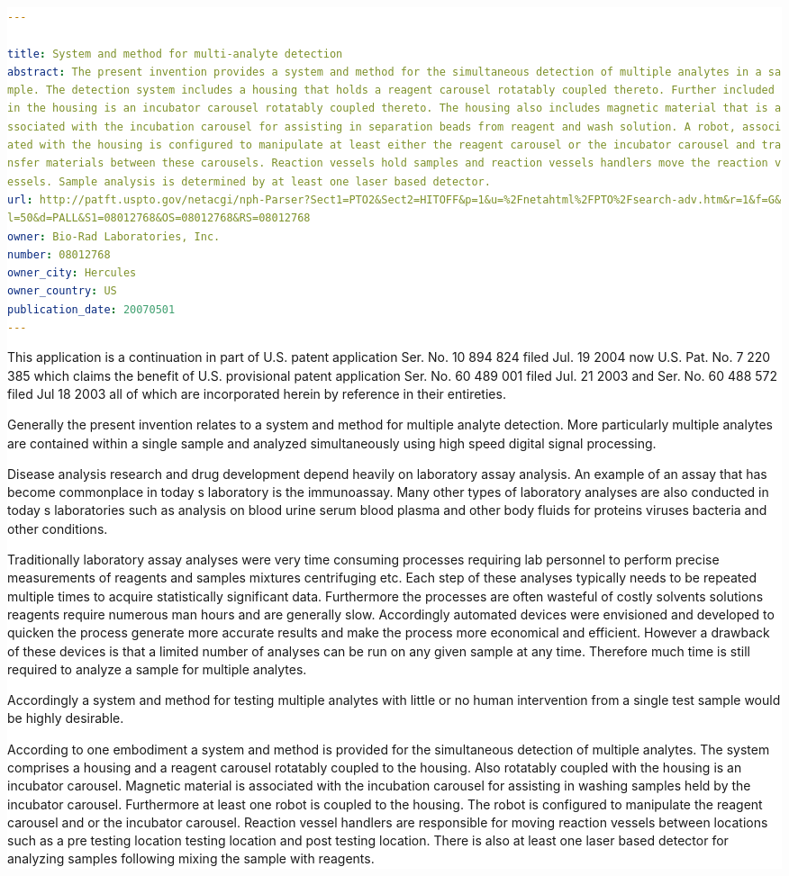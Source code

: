 ```yaml
---

title: System and method for multi-analyte detection
abstract: The present invention provides a system and method for the simultaneous detection of multiple analytes in a sample. The detection system includes a housing that holds a reagent carousel rotatably coupled thereto. Further included in the housing is an incubator carousel rotatably coupled thereto. The housing also includes magnetic material that is associated with the incubation carousel for assisting in separation beads from reagent and wash solution. A robot, associated with the housing is configured to manipulate at least either the reagent carousel or the incubator carousel and transfer materials between these carousels. Reaction vessels hold samples and reaction vessels handlers move the reaction vessels. Sample analysis is determined by at least one laser based detector.
url: http://patft.uspto.gov/netacgi/nph-Parser?Sect1=PTO2&Sect2=HITOFF&p=1&u=%2Fnetahtml%2FPTO%2Fsearch-adv.htm&r=1&f=G&l=50&d=PALL&S1=08012768&OS=08012768&RS=08012768
owner: Bio-Rad Laboratories, Inc.
number: 08012768
owner_city: Hercules
owner_country: US
publication_date: 20070501
---
```

This application is a continuation in part of U.S. patent application Ser. No. 10 894 824 filed Jul. 19 2004 now U.S. Pat. No. 7 220 385 which claims the benefit of U.S. provisional patent application Ser. No. 60 489 001 filed Jul. 21 2003 and Ser. No. 60 488 572 filed Jul 18 2003 all of which are incorporated herein by reference in their entireties.

Generally the present invention relates to a system and method for multiple analyte detection. More particularly multiple analytes are contained within a single sample and analyzed simultaneously using high speed digital signal processing.

Disease analysis research and drug development depend heavily on laboratory assay analysis. An example of an assay that has become commonplace in today s laboratory is the immunoassay. Many other types of laboratory analyses are also conducted in today s laboratories such as analysis on blood urine serum blood plasma and other body fluids for proteins viruses bacteria and other conditions.

Traditionally laboratory assay analyses were very time consuming processes requiring lab personnel to perform precise measurements of reagents and samples mixtures centrifuging etc. Each step of these analyses typically needs to be repeated multiple times to acquire statistically significant data. Furthermore the processes are often wasteful of costly solvents solutions reagents require numerous man hours and are generally slow. Accordingly automated devices were envisioned and developed to quicken the process generate more accurate results and make the process more economical and efficient. However a drawback of these devices is that a limited number of analyses can be run on any given sample at any time. Therefore much time is still required to analyze a sample for multiple analytes.

Accordingly a system and method for testing multiple analytes with little or no human intervention from a single test sample would be highly desirable.

According to one embodiment a system and method is provided for the simultaneous detection of multiple analytes. The system comprises a housing and a reagent carousel rotatably coupled to the housing. Also rotatably coupled with the housing is an incubator carousel. Magnetic material is associated with the incubation carousel for assisting in washing samples held by the incubator carousel. Furthermore at least one robot is coupled to the housing. The robot is configured to manipulate the reagent carousel and or the incubator carousel. Reaction vessel handlers are responsible for moving reaction vessels between locations such as a pre testing location testing location and post testing location. There is also at least one laser based detector for analyzing samples following mixing the sample with reagents.
